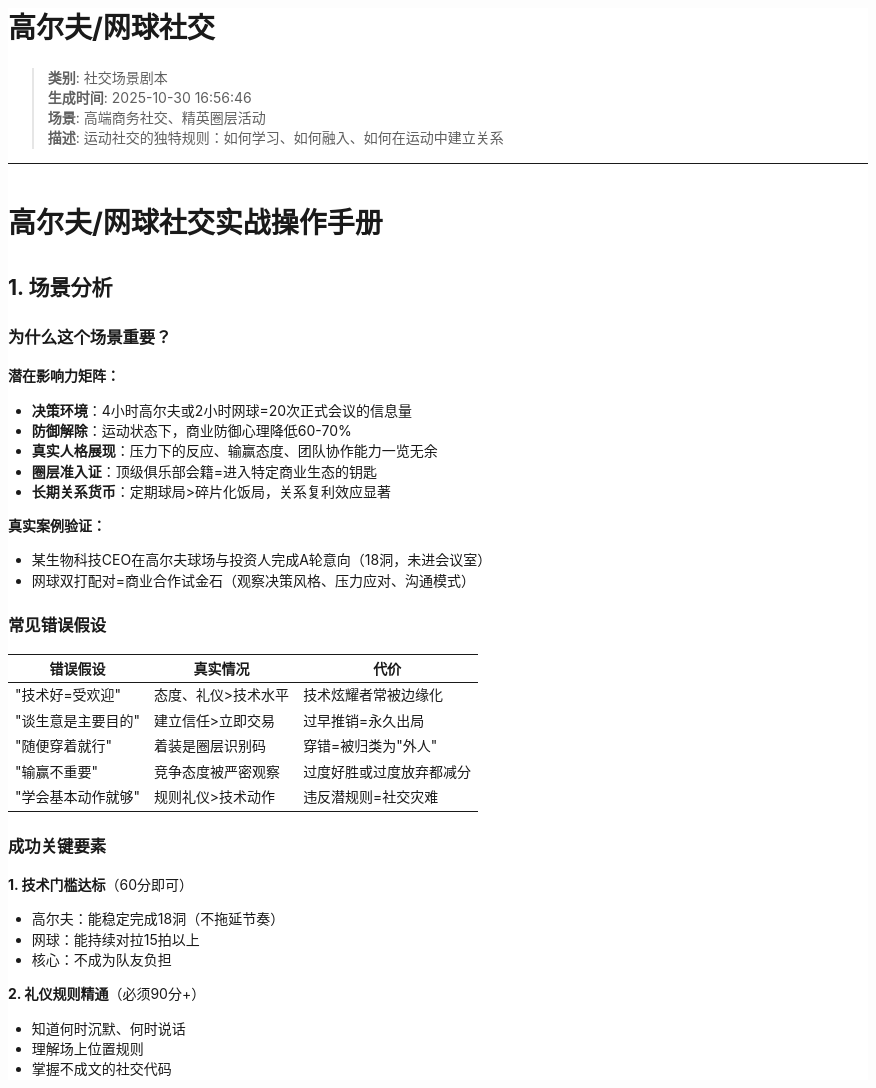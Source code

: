 # 高尔夫/网球社交

> **类别**: 社交场景剧本  
> **生成时间**: 2025-10-30 16:56:46  
> **场景**: 高端商务社交、精英圈层活动  
> **描述**: 运动社交的独特规则：如何学习、如何融入、如何在运动中建立关系

---

# 高尔夫/网球社交实战操作手册

## 1. 场景分析

### 为什么这个场景重要？

**潜在影响力矩阵：**
- **决策环境**：4小时高尔夫或2小时网球=20次正式会议的信息量
- **防御解除**：运动状态下，商业防御心理降低60-70%
- **真实人格展现**：压力下的反应、输赢态度、团队协作能力一览无余
- **圈层准入证**：顶级俱乐部会籍=进入特定商业生态的钥匙
- **长期关系货币**：定期球局>碎片化饭局，关系复利效应显著

**真实案例验证：**
- 某生物科技CEO在高尔夫球场与投资人完成A轮意向（18洞，未进会议室）
- 网球双打配对=商业合作试金石（观察决策风格、压力应对、沟通模式）

### 常见错误假设

| 错误假设 | 真实情况 | 代价 |
|---------|---------|------|
| "技术好=受欢迎" | 态度、礼仪>技术水平 | 技术炫耀者常被边缘化 |
| "谈生意是主要目的" | 建立信任>立即交易 | 过早推销=永久出局 |
| "随便穿着就行" | 着装是圈层识别码 | 穿错=被归类为"外人" |
| "输赢不重要" | 竞争态度被严密观察 | 过度好胜或过度放弃都减分 |
| "学会基本动作就够" | 规则礼仪>技术动作 | 违反潜规则=社交灾难 |

### 成功关键要素

**1. 技术门槛达标**（60分即可）
- 高尔夫：能稳定完成18洞（不拖延节奏）
- 网球：能持续对拉15拍以上
- 核心：不成为队友负担

**2. 礼仪规则精通**（必须90分+）
- 知道何时沉默、何时说话
- 理解场上位置规则
- 掌握不成文的社交代码

